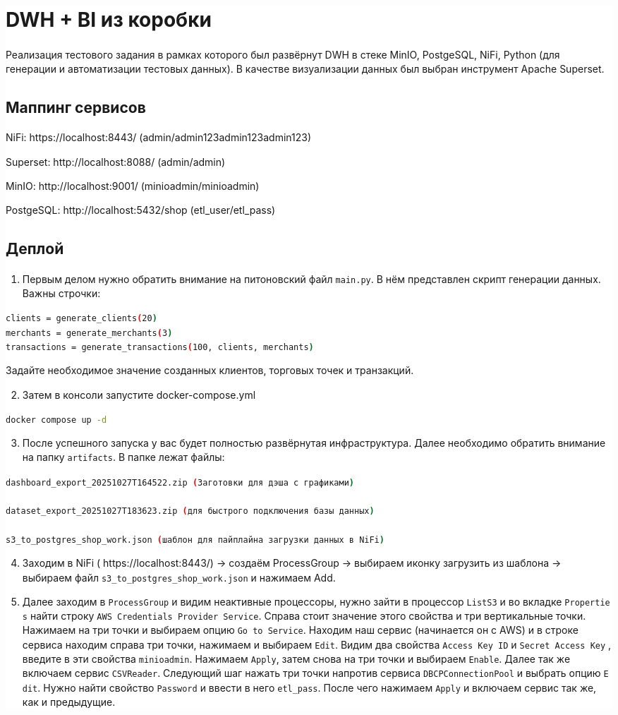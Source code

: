 
# DWH + BI из коробки

Реализация тестового задания в рамках которого был развёрнут DWH в стеке MinIO, PostgeSQL, NiFi, Python (для генерации и автоматизации тестовых данных). В качестве визуализации данных был выбран инструмент Apache Superset.

## Маппинг сервисов

NiFi: https://localhost:8443/
(admin/admin123admin123admin123)

Superset: http://localhost:8088/ (admin/admin)

MinIO: http://localhost:9001/ (minioadmin/minioadmin)

PostgeSQL: http://localhost:5432/shop
(etl_user/etl_pass)
## Деплой

1. Первым делом нужно обратить внимание на питоновский файл `main.py`. В нём представлен скрипт генерации данных. Важны строчки:

```bash
clients = generate_clients(20)
merchants = generate_merchants(3)
transactions = generate_transactions(100, clients, merchants)
```

Задайте необходимое значение созданных клиентов, торговых точек и транзакций.

2. Затем в консоли запустите docker-compose.yml

```bash
docker compose up -d
```

3. После успешного запуска у вас будет полностью развёрнутая инфраструктура. Далее необходимо обратить внимание на папку `artifacts`. В папке лежат файлы:

```bash
dashboard_export_20251027T164522.zip (Заготовки для дэша с графиками)

dataset_export_20251027T183623.zip (для быстрого подключения базы данных)

s3_to_postgres_shop_work.json (шаблон для пайплайна загрузки данных в NiFi)
```
4. Заходим в NiFi ( https://localhost:8443/) -> создаём ProcessGroup -> выбираем иконку загрузить из шаблона -> выбираем файл `s3_to_postgres_shop_work.json` и нажимаем Add.

5. Далее заходим в `ProcessGroup` и видим неактивные процессоры, нужно зайти в процессор `ListS3` и во вкладке `Properties` найти строку `AWS Credentials Provider Service`. Справа стоит значение этого свойства и три вертикальные точки. Нажимаем на три точки и выбираем опцию `Go to Service`. Находим наш сервис (начинается он с AWS) и в строке сервиса находим справа три точки, нажимаем и выбираем `Edit`. Видим два свойства `Access Key ID` и `Secret Access Key` , введите в эти свойства `minioadmin`. Нажимаем `Apply`, затем снова на три точки и выбираем `Enable`. Далее так же включаем сервис `CSVReader`. Следующий шаг нажать три точки напротив сервиса `DBCPConnectionPool` и выбрать опцию `Edit`. Нужно найти свойство `Password` и ввести в него `etl_pass`. После чего нажимаем `Apply` и включаем сервис так же, как и предыдущие. 
